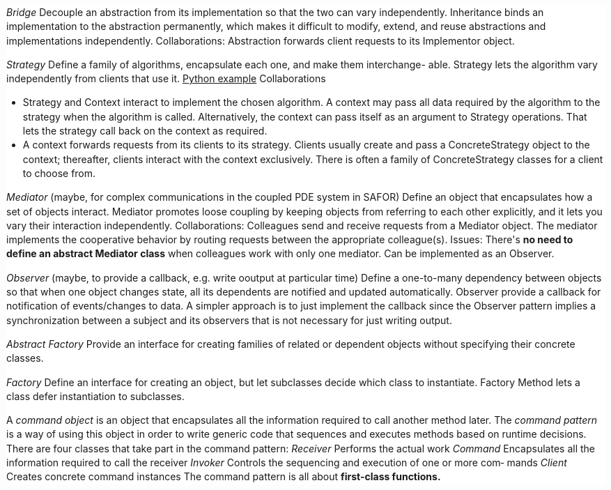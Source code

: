 *Bridge*
Decouple an abstraction from its implementation so that the two can vary independently.
Inheritance binds an implementation to the abstraction permanently, which
makes it difficult to modify, extend, and reuse abstractions and
implementations independently.
Collaborations: Abstraction forwards client requests to its Implementor object.

*Strategy*
Define a family of algorithms, encapsulate each one, and make them interchange-
able. Strategy lets the algorithm vary independently from clients that use it.
[Python example](https://auth0.com/blog/strategy-design-pattern-in-python/)
Collaborations
* Strategy and Context interact to implement the chosen algorithm. A context
may pass all data required by the algorithm to the strategy when the algorithm
is called. Alternatively, the context can pass itself as an argument to
Strategy operations. That lets the strategy call back on the context as
required.
* A context forwards requests from its clients to its strategy.
Clients usually create and pass a ConcreteStrategy object to the context;
thereafter, clients interact with the context exclusively. There is often a
family of ConcreteStrategy classes for a client to choose from.

*Mediator* (maybe, for complex communications in the coupled PDE system in SAFOR)
Define an object that encapsulates how a set of objects interact. Mediator
promotes loose coupling by keeping objects from referring to each other
explicitly, and it lets you vary their interaction independently.
Collaborations: Colleagues send and receive requests from a Mediator object.
The mediator implements the cooperative behavior by routing requests between
the appropriate colleague(s).
Issues: There's **no need to define an abstract Mediator class** when colleagues
work with only one mediator. Can be implemented as an Observer.

*Observer* (maybe, to provide a callback, e.g. write ooutput at particular time)
Define a one-to-many dependency between objects so that when one object changes
state, all its dependents are notified and updated automatically.
Observer provide a callback for notification of events/changes to data.
A simpler approach is to just implement the callback since the Observer pattern
implies a synchronization between a subject and its observers that is not necessary
for just writing output.

*Abstract Factory*
Provide an interface for creating families of related or dependent objects
without specifying their concrete classes.

*Factory*
Define an interface for creating an object, but let subclasses decide which
class to instantiate. Factory Method lets a class defer instantiation to
subclasses.


A *command object* is an object that encapsulates all the information required to
call another method later. The *command pattern* is a way of using this object in
order to write generic code that sequences and executes methods based on
runtime decisions. There are four classes that take part in the command pattern:
*Receiver*
Performs the actual work
*Command*
Encapsulates all the information required to call the receiver
*Invoker*
Controls the sequencing and execution of one or more com‐ mands
*Client*
Creates concrete command instances
The command pattern is all about **first-class functions.**
